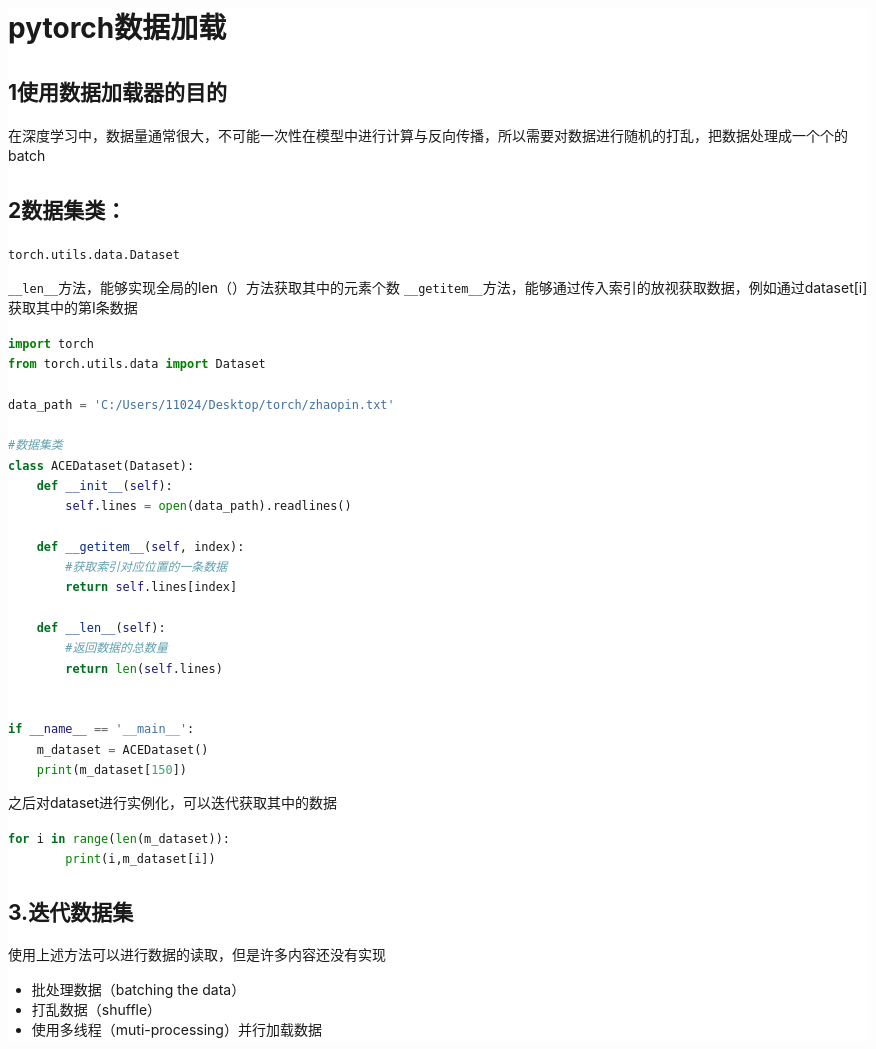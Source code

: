 # pytorch数据加载

## 1使用数据加载器的目的

在深度学习中，数据量通常很大，不可能一次性在模型中进行计算与反向传播，所以需要对数据进行随机的打乱，把数据处理成一个个的batch

## 2数据集类：

`torch.utils.data.Dataset`

`__len__`方法，能够实现全局的len（）方法获取其中的元素个数
`__getitem__`方法，能够通过传入索引的放视获取数据，例如通过dataset[i]获取其中的第I条数据

```python
import torch 
from torch.utils.data import Dataset

data_path = 'C:/Users/11024/Desktop/torch/zhaopin.txt'

#数据集类
class ACEDataset(Dataset):
    def __init__(self):
        self.lines = open(data_path).readlines()

    def __getitem__(self, index):
        #获取索引对应位置的一条数据
        return self.lines[index]

    def __len__(self): 
        #返回数据的总数量
        return len(self.lines)


if __name__ == '__main__':
    m_dataset = ACEDataset()
    print(m_dataset[150])
```

之后对dataset进行实例化，可以迭代获取其中的数据

```python
for i in range(len(m_dataset)):
        print(i,m_dataset[i])
```



## 3.迭代数据集

使用上述方法可以进行数据的读取，但是许多内容还没有实现

- 批处理数据（batching the data）
- 打乱数据（shuffle）
- 使用多线程（muti-processing）并行加载数据

